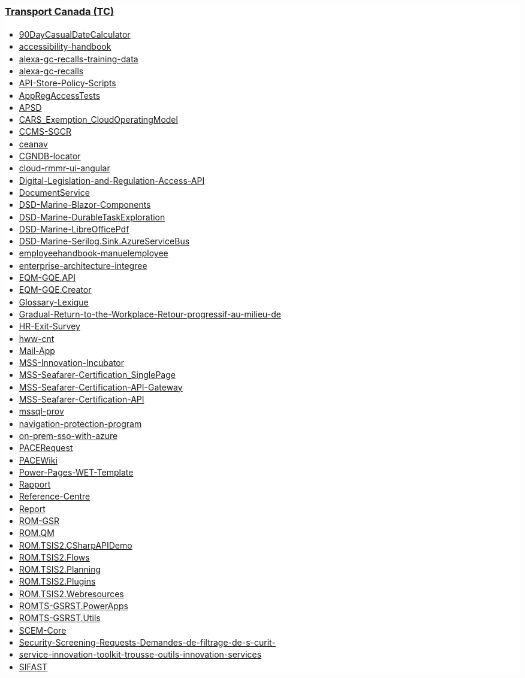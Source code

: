 ### [Transport Canada (TC)](https://github.com/tc-ca)

- [90DayCasualDateCalculator](https://github.com/tc-ca/90DayCasualDateCalculator")
- [accessibility-handbook](https://github.com/tc-ca/accessibility-handbook")
- [alexa-gc-recalls-training-data](https://github.com/tc-ca/alexa-gc-recalls-training-data")
- [alexa-gc-recalls](https://github.com/tc-ca/alexa-gc-recalls")
- [API-Store-Policy-Scripts](https://github.com/tc-ca/API-Store-Policy-Scripts")
- [AppRegAccessTests](https://github.com/tc-ca/AppRegAccessTests")
- [APSD](https://github.com/tc-ca/APSD")
- [CARS_Exemption_CloudOperatingModel](https://github.com/tc-ca/CARS_Exemption_CloudOperatingModel")
- [CCMS-SGCR](https://github.com/tc-ca/CCMS-SGCR")
- [ceanav](https://github.com/tc-ca/ceanav")
- [CGNDB-locator](https://github.com/tc-ca/CGNDB-locator")
- [cloud-rmmr-ui-angular](https://github.com/tc-ca/cloud-rmmr-ui-angular")
- [Digital-Legislation-and-Regulation-Access-API](https://github.com/tc-ca/Digital-Legislation-and-Regulation-Access-API")
- [DocumentService](https://github.com/tc-ca/DocumentService")
- [DSD-Marine-Blazor-Components](https://github.com/tc-ca/DSD-Marine-Blazor-Components")
- [DSD-Marine-DurableTaskExploration](https://github.com/tc-ca/DSD-Marine-DurableTaskExploration")
- [DSD-Marine-LibreOfficePdf](https://github.com/tc-ca/DSD-Marine-LibreOfficePdf")
- [DSD-Marine-Serilog.Sink.AzureServiceBus](https://github.com/tc-ca/DSD-Marine-Serilog.Sink.AzureServiceBus")
- [employeehandbook-manuelemployee](https://github.com/tc-ca/employeehandbook-manuelemployee")
- [enterprise-architecture-integree](https://github.com/tc-ca/enterprise-architecture-integree")
- [EQM-GQE.API](https://github.com/tc-ca/EQM-GQE.API")
- [EQM-GQE.Creator](https://github.com/tc-ca/EQM-GQE.Creator")
- [Glossary-Lexique](https://github.com/tc-ca/Glossary-Lexique")
- [Gradual-Return-to-the-Workplace-Retour-progressif-au-milieu-de](https://github.com/tc-ca/Gradual-Return-to-the-Workplace-Retour-progressif-au-milieu-de-travail")
- [HR-Exit-Survey](https://github.com/tc-ca/HR-Exit-Survey")
- [hww-cnt](https://github.com/tc-ca/hww-cnt")
- [Mail-App](https://github.com/tc-ca/Mail-App")
- [MSS-Innovation-Incubator](https://github.com/tc-ca/MSS-Innovation-Incubator")
- [MSS-Seafarer-Certification_SinglePage](https://github.com/tc-ca/MSS-Seafarer-Certification_SinglePage")
- [MSS-Seafarer-Certification-API-Gateway](https://github.com/tc-ca/MSS-Seafarer-Certification-API-Gateway")
- [MSS-Seafarer-Certification-API](https://github.com/tc-ca/MSS-Seafarer-Certification-API")
- [mssql-prov](https://github.com/tc-ca/mssql-prov")
- [navigation-protection-program](https://github.com/tc-ca/navigation-protection-program")
- [on-prem-sso-with-azure](https://github.com/tc-ca/on-prem-sso-with-azure")
- [PACERequest](https://github.com/tc-ca/PACERequest")
- [PACEWiki](https://github.com/tc-ca/PACEWiki")
- [Power-Pages-WET-Template](https://github.com/tc-ca/Power-Pages-WET-Template")
- [Rapport](https://github.com/tc-ca/Rapport")
- [Reference-Centre](https://github.com/tc-ca/Reference-Centre")
- [Report](https://github.com/tc-ca/Report")
- [ROM-GSR](https://github.com/tc-ca/ROM-GSR")
- [ROM.QM](https://github.com/tc-ca/ROM.QM")
- [ROM.TSIS2.CSharpAPIDemo](https://github.com/tc-ca/ROM.TSIS2.CSharpAPIDemo")
- [ROM.TSIS2.Flows](https://github.com/tc-ca/ROM.TSIS2.Flows")
- [ROM.TSIS2.Planning](https://github.com/tc-ca/ROM.TSIS2.Planning")
- [ROM.TSIS2.Plugins](https://github.com/tc-ca/ROM.TSIS2.Plugins")
- [ROM.TSIS2.Webresources](https://github.com/tc-ca/ROM.TSIS2.Webresources")
- [ROMTS-GSRST.PowerApps](https://github.com/tc-ca/ROMTS-GSRST.PowerApps")
- [ROMTS-GSRST.Utils](https://github.com/tc-ca/ROMTS-GSRST.Utils")
- [SCEM-Core](https://github.com/tc-ca/SCEM-Core")
- [Security-Screening-Requests-Demandes-de-filtrage-de-s-curit-](https://github.com/tc-ca/Security-Screening-Requests-Demandes-de-filtrage-de-s-curit-")
- [service-innovation-toolkit-trousse-outils-innovation-services](https://github.com/tc-ca/service-innovation-toolkit-trousse-outils-innovation-services")
- [SIFAST](https://github.com/tc-ca/SIFAST")
